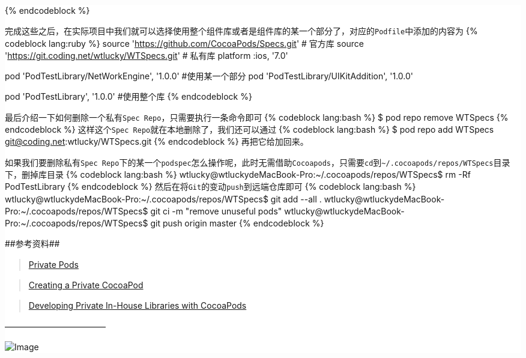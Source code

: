 {% endcodeblock %}

完成这些之后，在实际项目中我们就可以选择使用整个组件库或者是组件库的某一个部分了，对应的`Podfile`中添加的内容为
{% codeblock lang:ruby %}
source 'https://github.com/CocoaPods/Specs.git'  # 官方库
source 'https://git.coding.net/wtlucky/WTSpecs.git'   # 私有库
platform :ios, '7.0'

pod 'PodTestLibrary/NetWorkEngine', '1.0.0'  #使用某一个部分
pod 'PodTestLibrary/UIKitAddition', '1.0.0'

pod 'PodTestLibrary', '1.0.0'   #使用整个库
{% endcodeblock %}

最后介绍一下如何删除一个私有`Spec Repo`，只需要执行一条命令即可
{% codeblock lang:bash %}
$ pod repo remove WTSpecs
{% endcodeblock %}
这样这个`Spec Repo`就在本地删除了，我们还可以通过
{% codeblock lang:bash %}
$ pod repo add WTSpecs git@coding.net:wtlucky/WTSpecs.git
{% endcodeblock %}
再把它给加回来。

如果我们要删除私有`Spec Repo`下的某一个`podspec`怎么操作呢，此时无需借助`Cocoapods`，只需要`cd`到`~/.cocoapods/repos/WTSpecs`目录下，删掉库目录
{% codeblock lang:bash %}
wtlucky@wtluckydeMacBook-Pro:~/.cocoapods/repos/WTSpecs$ rm -Rf PodTestLibrary
{% endcodeblock %}
然后在将`Git`的变动`push`到远端仓库即可
{% codeblock lang:bash %}
wtlucky@wtluckydeMacBook-Pro:~/.cocoapods/repos/WTSpecs$ git add --all .
wtlucky@wtluckydeMacBook-Pro:~/.cocoapods/repos/WTSpecs$ git ci -m "remove unuseful pods"
wtlucky@wtluckydeMacBook-Pro:~/.cocoapods/repos/WTSpecs$ git push origin master
{% endcodeblock %}



##参考资料##

>[Private Pods][1]

>[Creating a Private CocoaPod][2]

>[Developing Private In-House Libraries with CocoaPods][3]

[1]: http://guides.cocoapods.org/making/private-cocoapods.html
[2]: http://blog.grio.com/2014/11/creating-a-private-cocoapod.html
[3]: http://www.objectpartners.com/2014/06/25/developing-private-in-house-libraries-with-cocoapods/


————————————

![Image](http://i4.buimg.com/ccadbd99b4316844.jpg)

